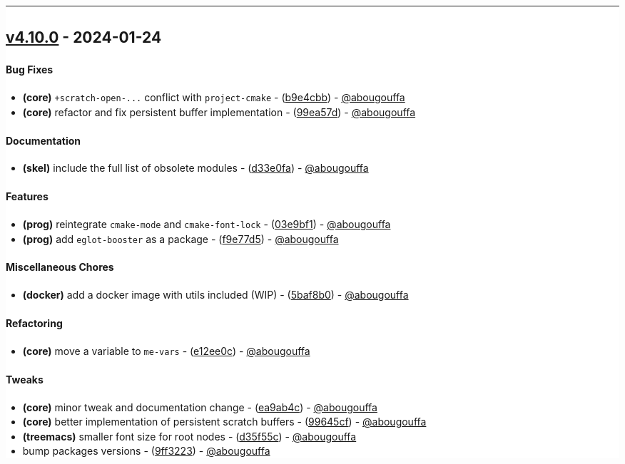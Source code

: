 - - -

## [v4.10.0](https://github.com/abougouffa/minemacs/compare/v4.9.0..v4.10.0) - 2024-01-24
#### Bug Fixes
- **(core)** `+scratch-open-...` conflict with `project-cmake` - ([b9e4cbb](https://github.com/abougouffa/minemacs/commit/b9e4cbbb9e252da8311f1f6885dd7f970baf1751)) - [@abougouffa](https://github.com/abougouffa)
- **(core)** refactor and fix persistent buffer implementation - ([99ea57d](https://github.com/abougouffa/minemacs/commit/99ea57d4630800d6deaa1e8d859f80f18feff9ae)) - [@abougouffa](https://github.com/abougouffa)
#### Documentation
- **(skel)** include the full list of obsolete modules - ([d33e0fa](https://github.com/abougouffa/minemacs/commit/d33e0faae903c076b577d3a7d8de9b5be3b0d721)) - [@abougouffa](https://github.com/abougouffa)
#### Features
- **(prog)** reintegrate `cmake-mode` and `cmake-font-lock` - ([03e9bf1](https://github.com/abougouffa/minemacs/commit/03e9bf1eea28f2f962624006b836e7dae7ddea70)) - [@abougouffa](https://github.com/abougouffa)
- **(prog)** add `eglot-booster` as a package - ([f9e77d5](https://github.com/abougouffa/minemacs/commit/f9e77d5c648cf6252facb1ab8c9b421aa3ab4cb5)) - [@abougouffa](https://github.com/abougouffa)
#### Miscellaneous Chores
- **(docker)** add a docker image with utils included (WIP) - ([5baf8b0](https://github.com/abougouffa/minemacs/commit/5baf8b0da32726c3aeda932783af10fd93ac7290)) - [@abougouffa](https://github.com/abougouffa)
#### Refactoring
- **(core)** move a variable to `me-vars` - ([e12ee0c](https://github.com/abougouffa/minemacs/commit/e12ee0c8400e508036cec8136f85d8c87f42eba0)) - [@abougouffa](https://github.com/abougouffa)
#### Tweaks
- **(core)** minor tweak and documentation change - ([ea9ab4c](https://github.com/abougouffa/minemacs/commit/ea9ab4c4662b1572d0e2b1e31c23c38c24d323fc)) - [@abougouffa](https://github.com/abougouffa)
- **(core)** better implementation of persistent scratch buffers - ([99645cf](https://github.com/abougouffa/minemacs/commit/99645cf12625dcf4b156172a9e5cd217e6bd876a)) - [@abougouffa](https://github.com/abougouffa)
- **(treemacs)** smaller font size for root nodes - ([d35f55c](https://github.com/abougouffa/minemacs/commit/d35f55c3bb8929ca9e388715648652b2e6be2312)) - [@abougouffa](https://github.com/abougouffa)
- bump packages versions - ([9ff3223](https://github.com/abougouffa/minemacs/commit/9ff3223ba6134091734383dd683d958e6a845011)) - [@abougouffa](https://github.com/abougouffa)
